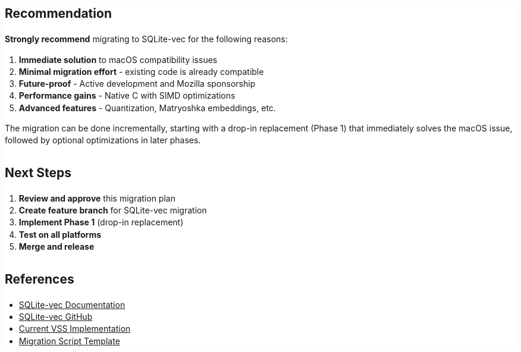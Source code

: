## Recommendation

**Strongly recommend** migrating to SQLite-vec for the following reasons:

1. **Immediate solution** to macOS compatibility issues
2. **Minimal migration effort** - existing code is already compatible
3. **Future-proof** - Active development and Mozilla sponsorship
4. **Performance gains** - Native C with SIMD optimizations
5. **Advanced features** - Quantization, Matryoshka embeddings, etc.

The migration can be done incrementally, starting with a drop-in replacement (Phase 1) that immediately solves the macOS issue, followed by optional optimizations in later phases.

## Next Steps

1. **Review and approve** this migration plan
2. **Create feature branch** for SQLite-vec migration
3. **Implement Phase 1** (drop-in replacement)
4. **Test on all platforms**
5. **Merge and release**

## References

- [SQLite-vec Documentation](https://alexgarcia.xyz/sqlite-vec/)
- [SQLite-vec GitHub](https://github.com/asg017/sqlite-vec)
- [Current VSS Implementation](src/scriptrag/storage/vss_service.py)
- [Migration Script Template](https://github.com/asg017/sqlite-vec/blob/main/examples/migrate.py)
